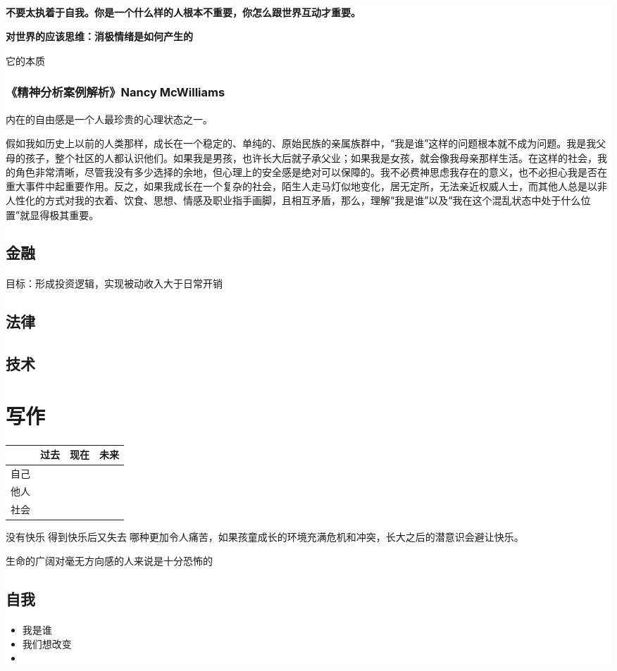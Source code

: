 **不要太执着于自我。你是一个什么样的人根本不重要，你怎么跟世界互动才重要。**



**对世界的应该思维：消极情绪是如何产生的**

它的本质



### 《精神分析案例解析》Nancy McWilliams

内在的自由感是一个人最珍贵的心理状态之一。

假如我如历史上以前的人类那样，成长在一个稳定的、单纯的、原始民族的亲属族群中，“我是谁”这样的问题根本就不成为问题。我是我父母的孩子，整个社区的人都认识他们。如果我是男孩，也许长大后就子承父业；如果我是女孩，就会像我母亲那样生活。在这样的社会，我的角色非常清晰，尽管我没有多少选择的余地，但心理上的安全感是绝对可以保障的。我不必费神思虑我存在的意义，也不必担心我是否在重大事件中起重要作用。反之，如果我成长在一个复杂的社会，陌生人走马灯似地变化，居无定所，无法亲近权威人士，而其他人总是以非人性化的方式对我的衣着、饮食、思想、情感及职业指手画脚，且相互矛盾，那么，理解“我是谁”以及“我在这个混乱状态中处于什么位置”就显得极其重要。



## 金融

目标：形成投资逻辑，实现被动收入大于日常开销



## 法律



## 技术



# 写作

|      | 过去 | 现在 | 未来 |
| ---- | ---- | ---- | ---- |
| 自己 |      |      |      |
| 他人 |      |      |      |
| 社会 |      |      |      |

 没有快乐 得到快乐后又失去 哪种更加令人痛苦，如果孩童成长的环境充满危机和冲突，长大之后的潜意识会避让快乐。

生命的广阔对毫无方向感的人来说是十分恐怖的



## 自我

- 我是谁
- 我们想改变
- 

